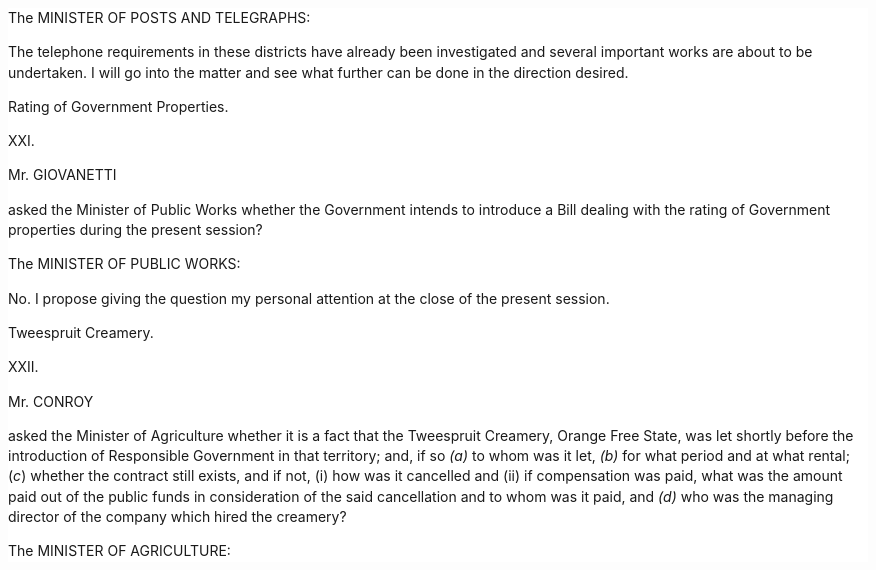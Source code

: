 </question>

<answer by="#minister_of_posts_and_telegraphs" to="#swart">

<from>The MINISTER OF POSTS AND TELEGRAPHS:</from>

<p>The telephone requirements in these districts have already been investigated and several important works are about to be undertaken. I will go into the matter and see what further can be done in the direction desired.</p>

</answer>

</oralStatements>

<oralStatements>

<heading>Rating of Government Properties.</heading>

<question by="#giovanetti" to="#minister_of_public_works">

<num>XXI.</num>

<from>Mr. GIOVANETTI</from>

<p>asked the Minister of Public Works whether the Government intends to introduce a Bill dealing with the rating of Government properties during the present session?</p>

</question>

<answer by="#minister_of_public_works" to="#giovanetti">

<from>The MINISTER OF PUBLIC WORKS:</from>

<p>No. I propose giving the question my personal attention at the close of the present session.</p>

</answer>

</oralStatements>

<oralStatements>

<heading>Tweespruit Creamery.</heading>

<question by="#conroy" to="#minister_of_agriculture">

<num>XXII.</num>

<from>Mr. CONROY</from>

<p>asked the Minister of Agriculture whether it is a fact that the Tweespruit Creamery, Orange Free State, was let shortly before the introduction of Responsible Government in that territory; and, if so <i>(a)</i> to whom was it let, <i>(b)</i> for what period and at what rental; (<i>c</i>) whether the contract still exists, and if not, (i) how was it cancelled and (ii) if compensation was paid, what was the amount paid out of the public funds in consideration of the said cancellation and to whom was it paid, and <i>(d)</i> who was the managing director of the company which hired the creamery?</p>

</question>

<answer by="#minister_of_agriculture" to="#conroy">

<from>The MINISTER OF AGRICULTURE:</from>
